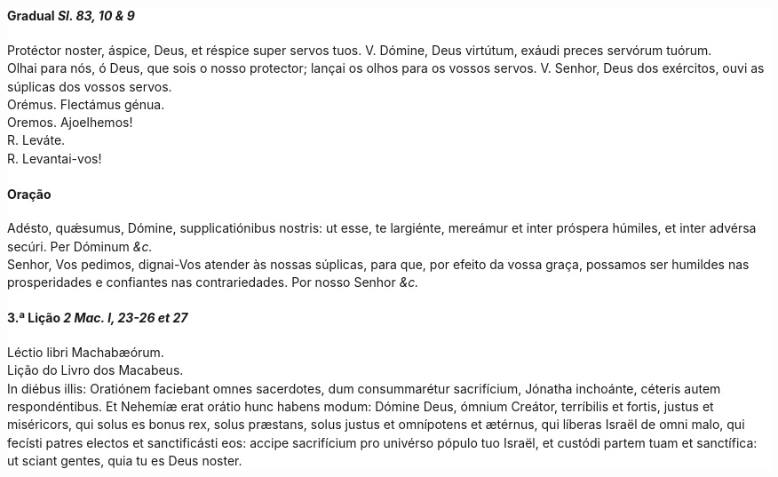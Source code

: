 <h4 class="text-center">Gradual <em>Sl. 83, 10 & 9</em></h4>
<div class="container-fluid">
<div class="row">
<div class="dropcap text-justify">
Protéctor noster, áspice, Deus, et réspice super servos tuos. V. Dómine, Deus virtútum, exáudi preces servórum tuórum.
</div>
<div class="dropcap text-justify">
Olhai para nós, ó Deus, que sois o nosso protector; lançai os olhos para os vossos servos. V. Senhor, Deus dos exércitos, ouvi as súplicas dos vossos servos.
</div>
</div>
</div>

<div class="container-fluid">
<div class="row">
<div class="text-center">
Orémus. Flectámus génua.
</div>
<div class="text-center">
Oremos. Ajoelhemos!
</div>
<div class="text-justify">
<span class="text-danger">R.</span> Leváte.
</div>
<div class="text-justify">
<span class="text-danger">R.</span> Levantai-vos!
</div>
</div>
</div>

<h4 class="text-center">Oração</h4>
<div class="container-fluid">
<div class="row">
<div class="dropcap text-justify">
Adésto, quǽsumus, Dómine, supplicatiónibus nostris: ut esse, te largiénte, mereámur et inter próspera húmiles, et inter advérsa secúri. Per Dóminum <em>&c.</em>
</div>
<div class="dropcap text-justify">
Senhor, Vos pedimos, dignai-Vos atender às nossas súplicas, para que, por efeito da vossa graça, possamos ser humildes nas prosperidades e confiantes nas contrariedades. Por nosso Senhor <em>&c.</em>
</div>
</div>
</div>

<h4 class="text-center">3.ª Lição <em>2 Mac. l, 23-26 et 27</em></h4>
<div class="container-fluid">
<div class="row">
<div class="text-justify">
Léctio libri Machabæórum.
</div>
<div class="text-justify">
Lição do Livro dos Macabeus.
</div>
<div class="dropcap text-justify">
In diébus illis: Oratiónem faciebant omnes sacerdotes, dum consummarétur sacrifícium, Jónatha inchoánte, céteris autem respondéntibus. Et Nehemíæ erat orátio hunc habens modum: Dómine Deus, ómnium Creátor, terríbilis et fortis, justus et miséricors, qui solus es bonus rex, solus præstans, solus justus et omnípotens et ætérnus, qui líberas Israël de omni malo, qui fecísti patres electos et sanctificásti eos: accipe sacrifícium pro univérso pópulo tuo Israël, et custódi partem tuam et sanctífica: ut sciant gentes, quia tu es Deus noster.
</div>
<div class="dropcap text-justify">
